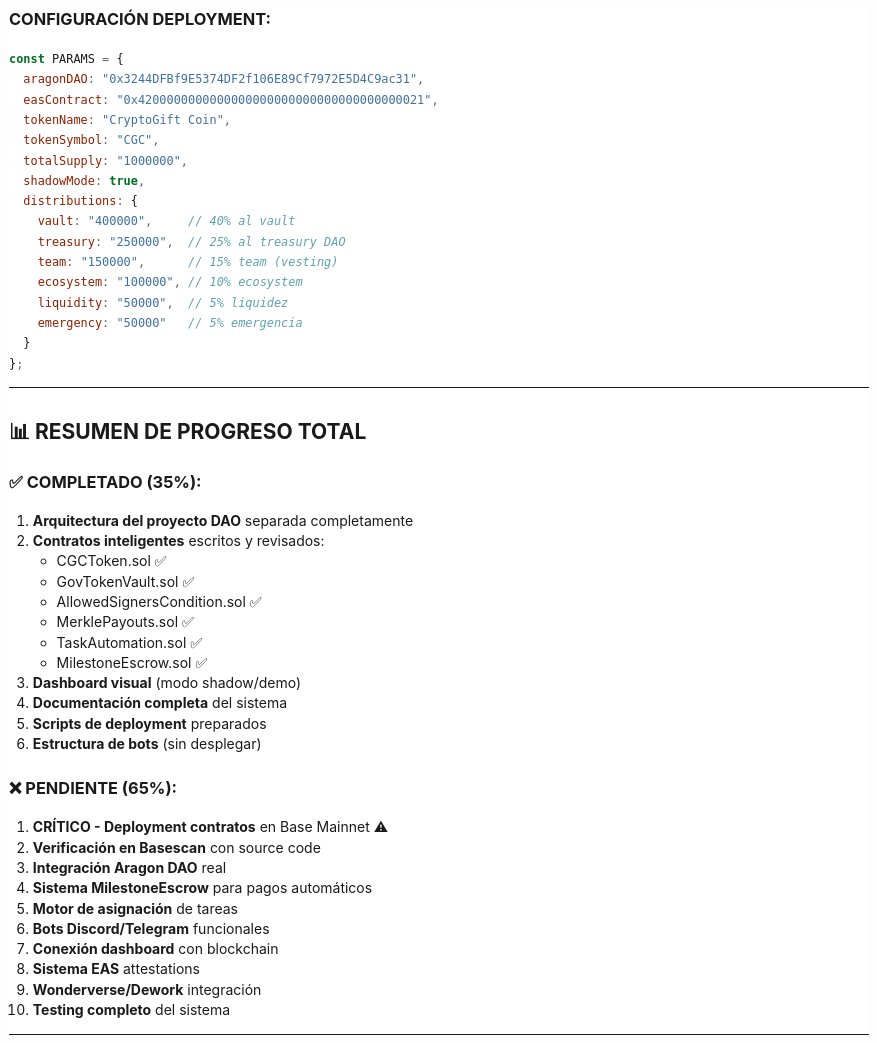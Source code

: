 ### CONFIGURACIÓN DEPLOYMENT:
```javascript
const PARAMS = {
  aragonDAO: "0x3244DFBf9E5374DF2f106E89Cf7972E5D4C9ac31",
  easContract: "0x4200000000000000000000000000000000000021",
  tokenName: "CryptoGift Coin",
  tokenSymbol: "CGC",
  totalSupply: "1000000",
  shadowMode: true,
  distributions: {
    vault: "400000",     // 40% al vault
    treasury: "250000",  // 25% al treasury DAO
    team: "150000",      // 15% team (vesting)
    ecosystem: "100000", // 10% ecosystem
    liquidity: "50000",  // 5% liquidez
    emergency: "50000"   // 5% emergencia
  }
};
```

---

## 📊 RESUMEN DE PROGRESO TOTAL

### ✅ COMPLETADO (35%):
1. **Arquitectura del proyecto DAO** separada completamente
2. **Contratos inteligentes** escritos y revisados:
   - CGCToken.sol ✅
   - GovTokenVault.sol ✅
   - AllowedSignersCondition.sol ✅
   - MerklePayouts.sol ✅
   - TaskAutomation.sol ✅
   - MilestoneEscrow.sol ✅
3. **Dashboard visual** (modo shadow/demo)
4. **Documentación completa** del sistema
5. **Scripts de deployment** preparados
6. **Estructura de bots** (sin desplegar)

### ❌ PENDIENTE (65%):
1. **CRÍTICO - Deployment contratos** en Base Mainnet ⚠️
2. **Verificación en Basescan** con source code
3. **Integración Aragon DAO** real
4. **Sistema MilestoneEscrow** para pagos automáticos
5. **Motor de asignación** de tareas
6. **Bots Discord/Telegram** funcionales
7. **Conexión dashboard** con blockchain
8. **Sistema EAS** attestations
9. **Wonderverse/Dework** integración
10. **Testing completo** del sistema

---